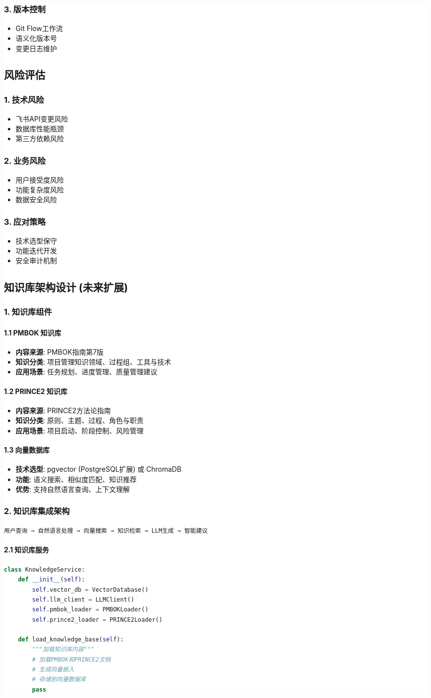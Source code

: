 ### 3. 版本控制
- Git Flow工作流
- 语义化版本号
- 变更日志维护

## 风险评估

### 1. 技术风险
- 飞书API变更风险
- 数据库性能瓶颈
- 第三方依赖风险

### 2. 业务风险
- 用户接受度风险
- 功能复杂度风险
- 数据安全风险

### 3. 应对策略
- 技术选型保守
- 功能迭代开发
- 安全审计机制

## 知识库架构设计 (未来扩展)

### 1. 知识库组件

#### 1.1 PMBOK 知识库
- **内容来源**: PMBOK指南第7版
- **知识分类**: 项目管理知识领域、过程组、工具与技术
- **应用场景**: 任务规划、进度管理、质量管理建议

#### 1.2 PRINCE2 知识库
- **内容来源**: PRINCE2方法论指南
- **知识分类**: 原则、主题、过程、角色与职责
- **应用场景**: 项目启动、阶段控制、风险管理

#### 1.3 向量数据库
- **技术选型**: pgvector (PostgreSQL扩展) 或 ChromaDB
- **功能**: 语义搜索、相似度匹配、知识推荐
- **优势**: 支持自然语言查询、上下文理解

### 2. 知识库集成架构

```
用户查询 → 自然语言处理 → 向量搜索 → 知识检索 → LLM生成 → 智能建议
```

#### 2.1 知识库服务
```python
class KnowledgeService:
    def __init__(self):
        self.vector_db = VectorDatabase()
        self.llm_client = LLMClient()
        self.pmbok_loader = PMBOKLoader()
        self.prince2_loader = PRINCE2Loader()
    
    def load_knowledge_base(self):
        """加载知识库内容"""
        # 加载PMBOK和PRINCE2文档
        # 生成向量嵌入
        # 存储到向量数据库
        pass
```